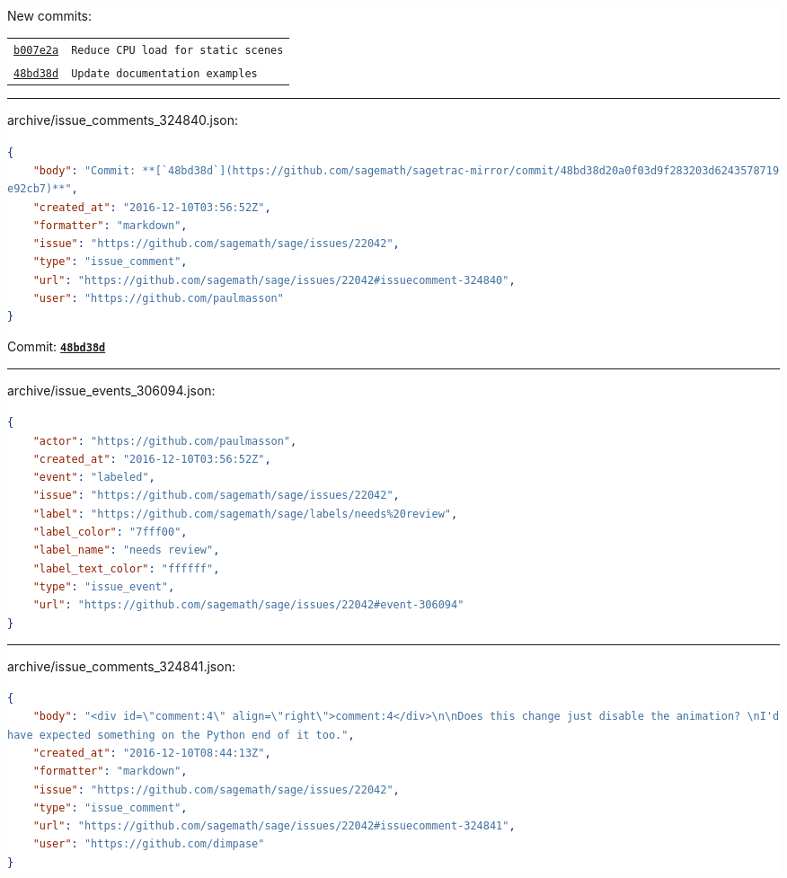 <div id="comment:3"></div>

New commits:
<table><tr><td><a href="https://github.com/sagemath/sagetrac-mirror/commit/b007e2a766ab2e165f0f13e3d7fecb3e811597ec"><code>b007e2a</code></a></td><td><code>Reduce CPU load for static scenes</code></td></tr><tr><td><a href="https://github.com/sagemath/sagetrac-mirror/commit/48bd38d20a0f03d9f283203d6243578719e92cb7"><code>48bd38d</code></a></td><td><code>Update documentation examples</code></td></tr></table>




---

archive/issue_comments_324840.json:
```json
{
    "body": "Commit: **[`48bd38d`](https://github.com/sagemath/sagetrac-mirror/commit/48bd38d20a0f03d9f283203d6243578719e92cb7)**",
    "created_at": "2016-12-10T03:56:52Z",
    "formatter": "markdown",
    "issue": "https://github.com/sagemath/sage/issues/22042",
    "type": "issue_comment",
    "url": "https://github.com/sagemath/sage/issues/22042#issuecomment-324840",
    "user": "https://github.com/paulmasson"
}
```

Commit: **[`48bd38d`](https://github.com/sagemath/sagetrac-mirror/commit/48bd38d20a0f03d9f283203d6243578719e92cb7)**



---

archive/issue_events_306094.json:
```json
{
    "actor": "https://github.com/paulmasson",
    "created_at": "2016-12-10T03:56:52Z",
    "event": "labeled",
    "issue": "https://github.com/sagemath/sage/issues/22042",
    "label": "https://github.com/sagemath/sage/labels/needs%20review",
    "label_color": "7fff00",
    "label_name": "needs review",
    "label_text_color": "ffffff",
    "type": "issue_event",
    "url": "https://github.com/sagemath/sage/issues/22042#event-306094"
}
```



---

archive/issue_comments_324841.json:
```json
{
    "body": "<div id=\"comment:4\" align=\"right\">comment:4</div>\n\nDoes this change just disable the animation? \nI'd have expected something on the Python end of it too.",
    "created_at": "2016-12-10T08:44:13Z",
    "formatter": "markdown",
    "issue": "https://github.com/sagemath/sage/issues/22042",
    "type": "issue_comment",
    "url": "https://github.com/sagemath/sage/issues/22042#issuecomment-324841",
    "user": "https://github.com/dimpase"
}
```
